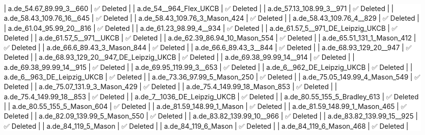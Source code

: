 | a.de_54.67_89.99_3__660 | ✅ Deleted |
| a.de_54__964_Flex_UKCB | ✅ Deleted |
| a.de_57.13_108.99_3__971 | ✅ Deleted |
| a.de_58.43_109.76_16__645 | ✅ Deleted |
| a.de_58.43_109.76_3_Mason_424 | ✅ Deleted |
| a.de_58.43_109.76_4__829 | ✅ Deleted |
| a.de_61.04_95.99_20__816 | ✅ Deleted |
| a.de_61.23_98.99_4__934 | ✅ Deleted |
| a.de_61.57_5__971_DE_Leipzig_UKCB | ✅ Deleted |
| a.de_61.57_5__971__UKCB | ✅ Deleted |
| a.de_62.39_86.94_10_Mason_554 | ✅ Deleted |
| a.de_65.51_131_1_Mason_412 | ✅ Deleted |
| a.de_66.6_89.43_3_Mason_844 | ✅ Deleted |
| a.de_66.6_89.43_3__844 | ✅ Deleted |
| a.de_68.93_129_20__947 | ✅ Deleted |
| a.de_68.93_129_20__947_DE_Leipzig_UKCB | ✅ Deleted |
| a.de_69.38_99.99_14__914 | ✅ Deleted |
| a.de_69.38_99.99_14__915 | ✅ Deleted |
| a.de_69.95_119.99_3__653 | ✅ Deleted |
| a.de_6__962_DE_Leipzig_UKCB | ✅ Deleted |
| a.de_6__963_DE_Leipzig_UKCB | ✅ Deleted |
| a.de_73.36_97.99_5_Mason_250 | ✅ Deleted |
| a.de_75.05_149.99_4_Mason_549 | ✅ Deleted |
| a.de_75.07_131.9_3_Mason_429 | ✅ Deleted |
| a.de_75.4_149.99_18_Mason_853 | ✅ Deleted |
| a.de_75.4_149.99_18__853 | ✅ Deleted |
| a.de_7__1036_DE_Leipzig_UKCB | ✅ Deleted |
| a.de_80.55_155_5_Bradley_613 | ✅ Deleted |
| a.de_80.55_155_5_Mason_604 | ✅ Deleted |
| a.de_81.59_148.99_1_Mason | ✅ Deleted |
| a.de_81.59_148.99_1_Mason_465 | ✅ Deleted |
| a.de_82.09_139.99_5_Mason_550 | ✅ Deleted |
| a.de_83.82_139.99_10__966 | ✅ Deleted |
| a.de_83.82_139.99_15__925 | ✅ Deleted |
| a.de_84_119_5_Mason | ✅ Deleted |
| a.de_84_119_6_Mason | ✅ Deleted |
| a.de_84_119_6_Mason_468 | ✅ Deleted |